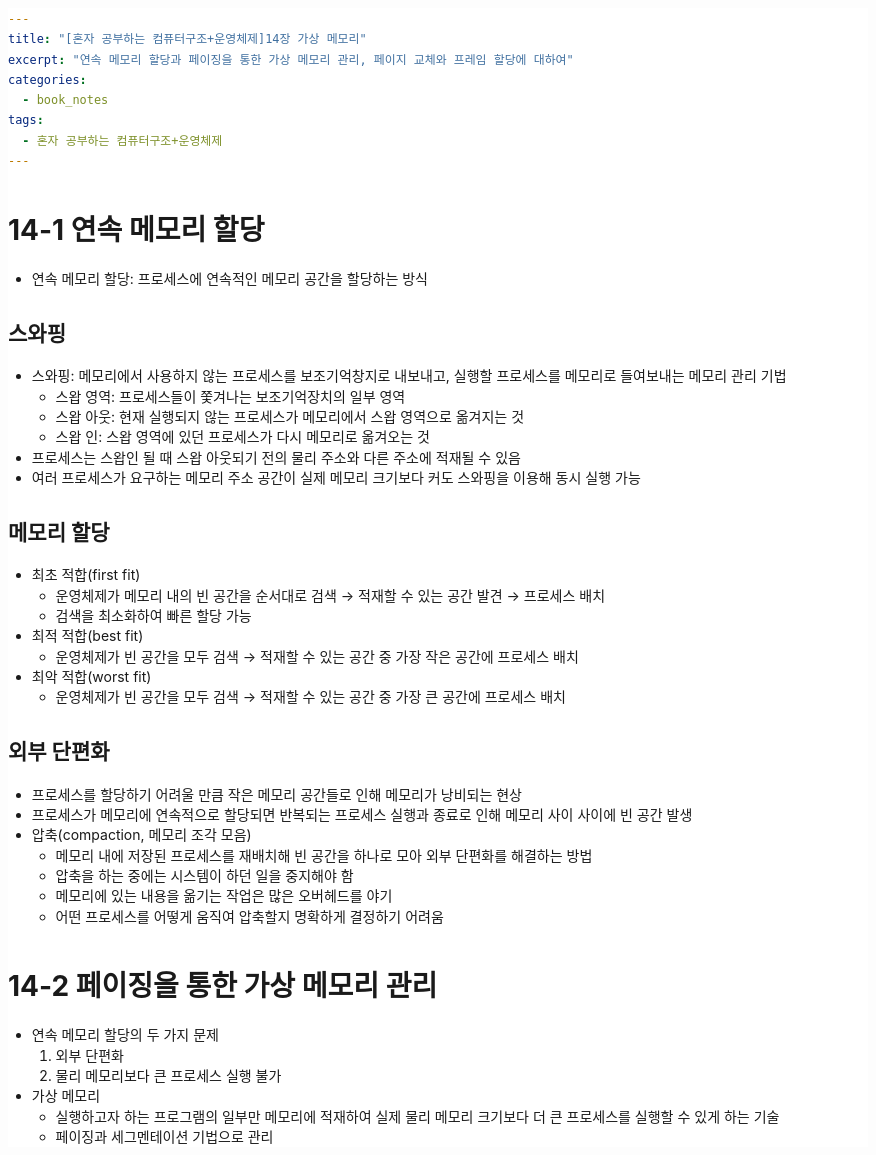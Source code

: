 ```yaml
---
title: "[혼자 공부하는 컴퓨터구조+운영체제]14장 가상 메모리"
excerpt: "연속 메모리 할당과 페이징을 통한 가상 메모리 관리, 페이지 교체와 프레임 할당에 대하여"
categories:
  - book_notes
tags:
  - 혼자 공부하는 컴퓨터구조+운영체제
---
```


# 14-1 연속 메모리 할당

- 연속 메모리 할당: 프로세스에 연속적인 메모리 공간을 할당하는 방식

## 스와핑

- 스와핑: 메모리에서 사용하지 않는 프로세스를 보조기억창지로 내보내고, 실행할 프로세스를 메모리로 들여보내는 메모리 관리 기법
    - 스왑 영역: 프로세스들이 쫓겨나는 보조기억장치의 일부 영역
    - 스왑 아웃: 현재 실행되지 않는 프로세스가 메모리에서 스왑 영역으로 옮겨지는 것
    - 스왑 인: 스왑 영역에 있던 프로세스가 다시 메모리로 옮겨오는 것
- 프로세스는 스왑인 될 때 스왑 아웃되기 전의 물리 주소와 다른 주소에 적재될 수 있음
- 여러 프로세스가 요구하는 메모리 주소 공간이 실제 메모리 크기보다 커도 스와핑을 이용해 동시 실행 가능

## 메모리 할당

- 최초 적합(first fit)
    - 운영체제가 메모리 내의 빈 공간을 순서대로 검색 → 적재할 수 있는 공간 발견 → 프로세스 배치
    - 검색을 최소화하여 빠른 할당 가능
- 최적 적합(best fit)
    - 운영체제가 빈 공간을 모두 검색 → 적재할 수 있는 공간 중 가장 작은 공간에 프로세스 배치
- 최악 적합(worst fit)
    - 운영체제가 빈 공간을 모두 검색 → 적재할 수 있는 공간 중 가장 큰 공간에 프로세스 배치

## 외부 단편화

- 프로세스를 할당하기 어려울 만큼 작은 메모리 공간들로 인해 메모리가 낭비되는 현상
- 프로세스가 메모리에 연속적으로 할당되면 반복되는 프로세스 실행과 종료로 인해 메모리 사이 사이에 빈 공간 발생
- 압축(compaction, 메모리 조각 모음)
    - 메모리 내에 저장된 프로세스를 재배치해 빈 공간을 하나로 모아 외부 단편화를 해결하는 방법
    - 압축을 하는 중에는 시스템이 하던 일을 중지해야 함
    - 메모리에 있는 내용을 옮기는 작업은 많은 오버헤드를 야기
    - 어떤 프로세스를 어떻게 움직여 압축할지 명확하게 결정하기 어려움

# 14-2 페이징을 통한 가상 메모리 관리

- 연속 메모리 할당의 두 가지 문제
    1. 외부 단편화
    2. 물리 메모리보다 큰 프로세스 실행 불가
- 가상 메모리
    - 실행하고자 하는 프로그램의 일부만 메모리에 적재하여 실제 물리 메모리 크기보다 더 큰 프로세스를 실행할 수 있게 하는 기술
    - 페이징과 세그멘테이션 기법으로 관리
